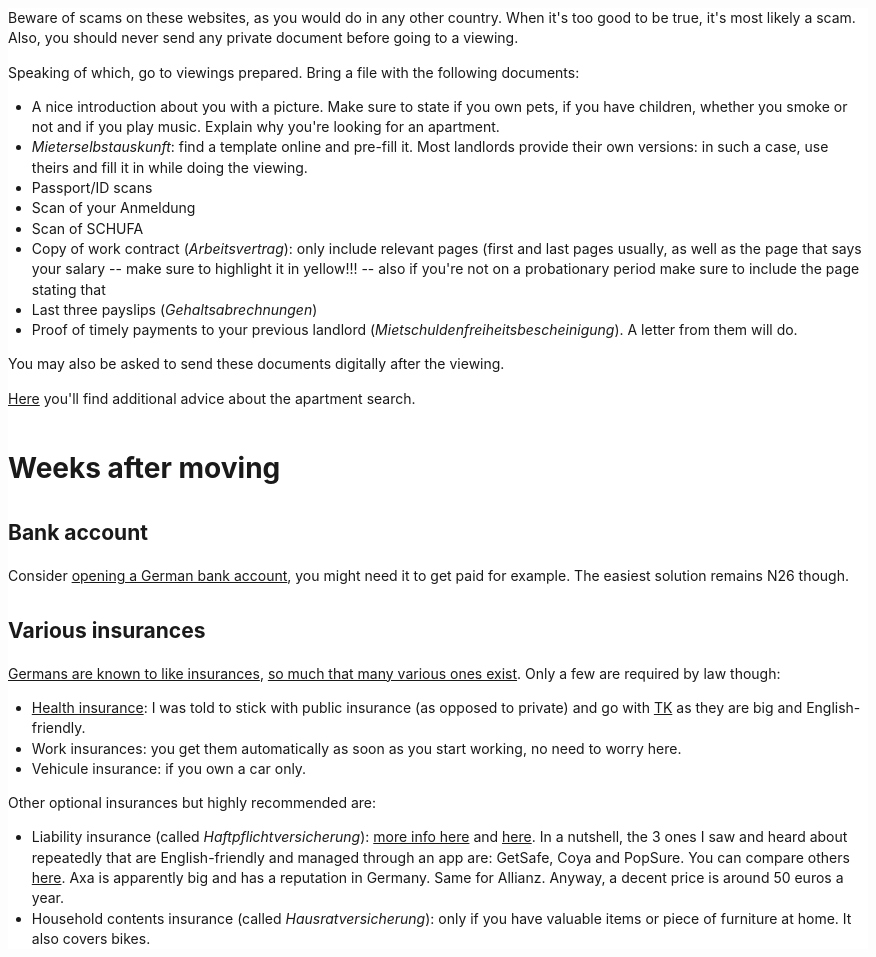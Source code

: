 Beware of scams on these websites, as you would do in any other country. When it's too good to be true, it's most likely a scam. Also, you should never send any private document before going to a viewing.

Speaking of which, go to viewings prepared. Bring a file with the following documents:

- A nice introduction about you with a picture. Make sure to state if you own pets, if you have children, whether you smoke or not and if you play music. Explain why you're looking for an apartment.
- _Mieterselbstauskunft_: find a template online and pre-fill it. Most landlords provide their own versions: in such a case, use theirs and fill it in while doing the viewing.
- Passport/ID scans
- Scan of your Anmeldung
- Scan of SCHUFA
- Copy of work contract (_Arbeitsvertrag_): only include relevant pages (first and last pages usually, as well as the page that says your salary -- make sure to highlight it in yellow!!! -- also if you're not on a probationary period make sure to include the page stating that
- Last three payslips (_Gehaltsabrechnungen_)
- Proof of timely payments to your previous landlord (_Mietschuldenfreiheitsbescheinigung_). A letter from them will do.

You may also be asked to send these documents digitally after the viewing.

[Here](http://vivreaberlin.com/trouver-un-logement.html) you'll find additional advice about the apartment search.

# Weeks after moving

## Bank account

Consider [opening a German bank account](https://allaboutberlin.com/guides/first-bank-account-in-germany), you might need it to get paid for example. The easiest solution remains N26 though.

## Various insurances

[Germans are known to like insurances](https://allaboutberlin.com/guides/insurance), [so much that many various ones exist](https://www.expatica.com/de/finance/insurance/insurance-in-germany-100952/). Only a few are required by law though:

- [Health insurance](https://allaboutberlin.com/guides/german-health-insurance): I was told to stick with public insurance (as opposed to private) and go with [TK](https://www.tk.de/en) as they are big and English-friendly.
- Work insurances: you get them automatically as soon as you start working, no need to worry here.
- Vehicule insurance: if you own a car only.

Other optional insurances but highly recommended are:

- Liability insurance (called _Haftpflichtversicherung_): [more info here](https://www.settle-in-berlin.com/personal-liability-insurance-germany/) and [here](https://allaboutberlin.com/guides/haftpflichtversicherung). In a nutshell, the 3 ones I saw and heard about repeatedly that are English-friendly and managed through an app are: GetSafe, Coya and PopSure. You can compare others [here](https://www.check24.de/privathaftpflicht). Axa is apparently big and has a reputation in Germany. Same for Allianz. Anyway, a decent price is around 50 euros a year.
- Household contents insurance (called _Hausratversicherung_): only if you have valuable items or piece of furniture at home. It also covers bikes.
